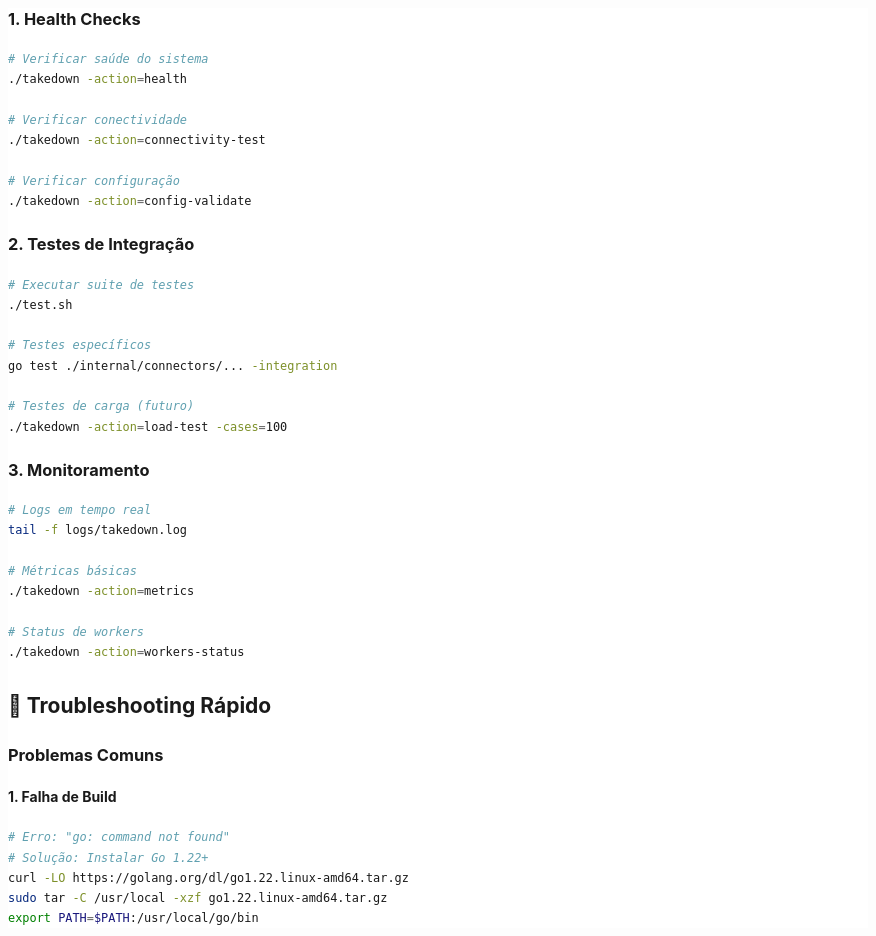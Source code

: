 ### 1. Health Checks

```bash
# Verificar saúde do sistema
./takedown -action=health

# Verificar conectividade
./takedown -action=connectivity-test

# Verificar configuração
./takedown -action=config-validate
```

### 2. Testes de Integração

```bash
# Executar suite de testes
./test.sh

# Testes específicos
go test ./internal/connectors/... -integration

# Testes de carga (futuro)
./takedown -action=load-test -cases=100
```

### 3. Monitoramento

```bash
# Logs em tempo real
tail -f logs/takedown.log

# Métricas básicas
./takedown -action=metrics

# Status de workers
./takedown -action=workers-status
```

## 🚨 Troubleshooting Rápido

### Problemas Comuns

#### 1. Falha de Build
```bash
# Erro: "go: command not found"
# Solução: Instalar Go 1.22+
curl -LO https://golang.org/dl/go1.22.linux-amd64.tar.gz
sudo tar -C /usr/local -xzf go1.22.linux-amd64.tar.gz
export PATH=$PATH:/usr/local/go/bin
```
